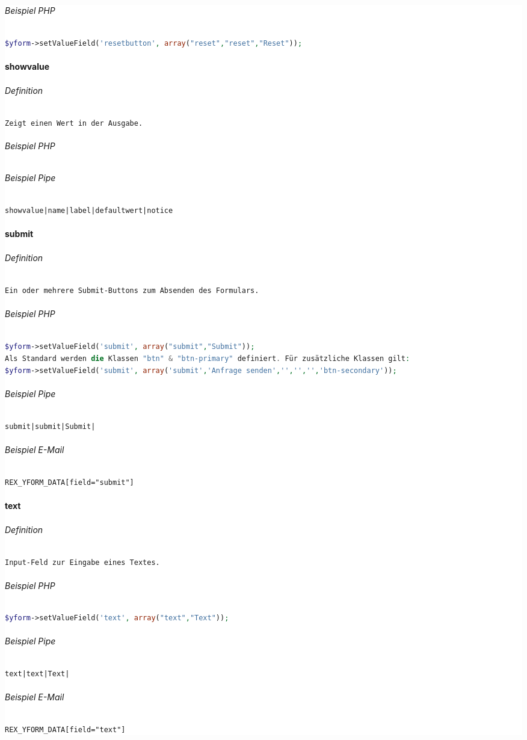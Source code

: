 ###### Beispiel PHP
```php
$yform->setValueField('resetbutton', array("reset","reset","Reset"));
```
	
#### showvalue

###### Definition
	Zeigt einen Wert in der Ausgabe.
	
###### Beispiel PHP
```php
```

###### Beispiel Pipe
	showvalue|name|label|defaultwert|notice
	
	
	
#### submit

###### Definition
	Ein oder mehrere Submit-Buttons zum Absenden des Formulars.
	
###### Beispiel PHP
```php
$yform->setValueField('submit', array("submit","Submit"));
Als Standard werden die Klassen "btn" & "btn-primary" definiert. Für zusätzliche Klassen gilt:
$yform->setValueField('submit', array('submit','Anfrage senden','','','','btn-secondary'));
```

###### Beispiel Pipe
	submit|submit|Submit|

###### Beispiel E-Mail
	REX_YFORM_DATA[field="submit"]


	
	
	
#### text

###### Definition
	Input-Feld zur Eingabe eines Textes.
	
###### Beispiel PHP
```php
$yform->setValueField('text', array("text","Text"));
```

###### Beispiel Pipe
	text|text|Text|

###### Beispiel E-Mail
	REX_YFORM_DATA[field="text"]


	